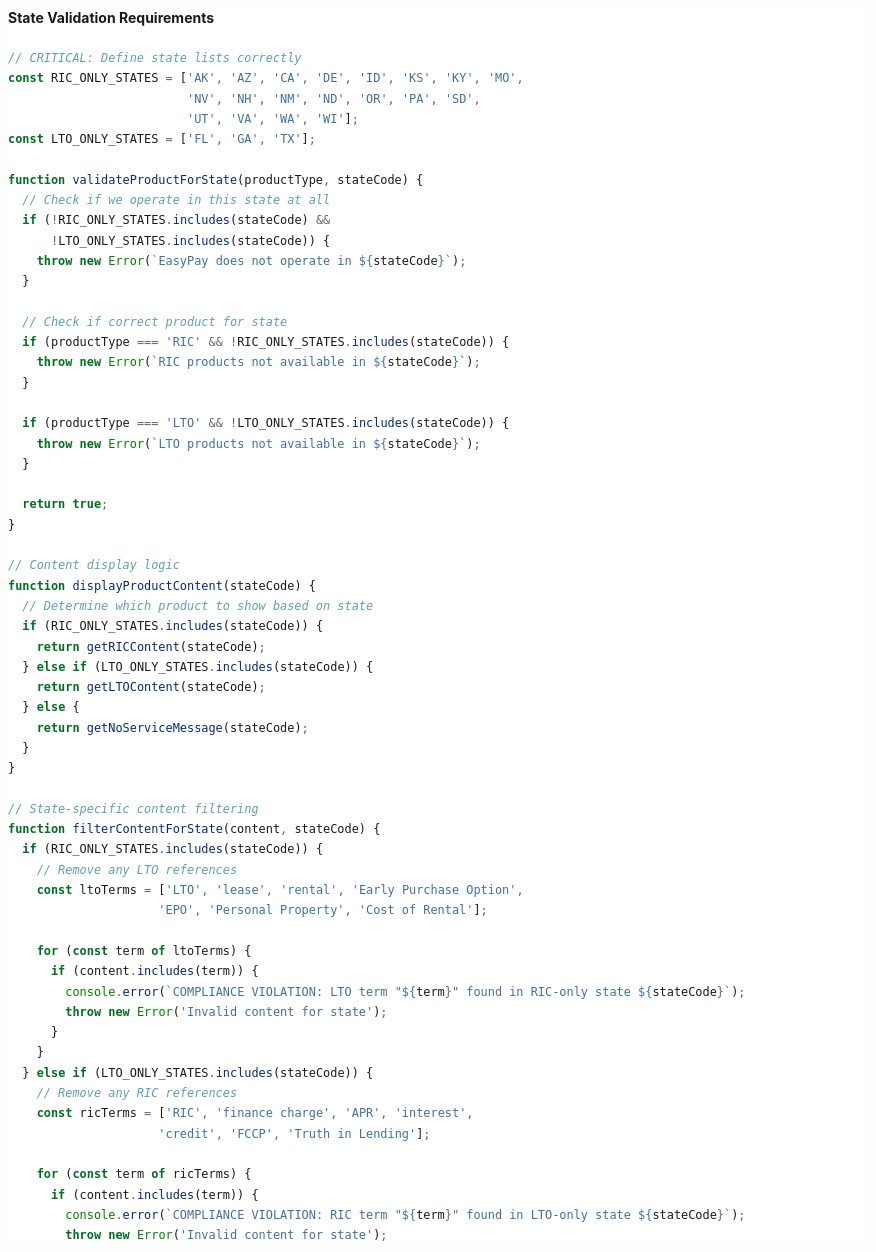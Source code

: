 #### State Validation Requirements
```javascript
// CRITICAL: Define state lists correctly
const RIC_ONLY_STATES = ['AK', 'AZ', 'CA', 'DE', 'ID', 'KS', 'KY', 'MO', 
                         'NV', 'NH', 'NM', 'ND', 'OR', 'PA', 'SD', 
                         'UT', 'VA', 'WA', 'WI'];
const LTO_ONLY_STATES = ['FL', 'GA', 'TX'];

function validateProductForState(productType, stateCode) {
  // Check if we operate in this state at all
  if (!RIC_ONLY_STATES.includes(stateCode) && 
      !LTO_ONLY_STATES.includes(stateCode)) {
    throw new Error(`EasyPay does not operate in ${stateCode}`);
  }
  
  // Check if correct product for state
  if (productType === 'RIC' && !RIC_ONLY_STATES.includes(stateCode)) {
    throw new Error(`RIC products not available in ${stateCode}`);
  }
  
  if (productType === 'LTO' && !LTO_ONLY_STATES.includes(stateCode)) {
    throw new Error(`LTO products not available in ${stateCode}`);
  }
  
  return true;
}

// Content display logic
function displayProductContent(stateCode) {
  // Determine which product to show based on state
  if (RIC_ONLY_STATES.includes(stateCode)) {
    return getRICContent(stateCode);
  } else if (LTO_ONLY_STATES.includes(stateCode)) {
    return getLTOContent(stateCode);
  } else {
    return getNoServiceMessage(stateCode);
  }
}

// State-specific content filtering
function filterContentForState(content, stateCode) {
  if (RIC_ONLY_STATES.includes(stateCode)) {
    // Remove any LTO references
    const ltoTerms = ['LTO', 'lease', 'rental', 'Early Purchase Option', 
                     'EPO', 'Personal Property', 'Cost of Rental'];
    
    for (const term of ltoTerms) {
      if (content.includes(term)) {
        console.error(`COMPLIANCE VIOLATION: LTO term "${term}" found in RIC-only state ${stateCode}`);
        throw new Error('Invalid content for state');
      }
    }
  } else if (LTO_ONLY_STATES.includes(stateCode)) {
    // Remove any RIC references
    const ricTerms = ['RIC', 'finance charge', 'APR', 'interest', 
                     'credit', 'FCCP', 'Truth in Lending'];
    
    for (const term of ricTerms) {
      if (content.includes(term)) {
        console.error(`COMPLIANCE VIOLATION: RIC term "${term}" found in LTO-only state ${stateCode}`);
        throw new Error('Invalid content for state');
```